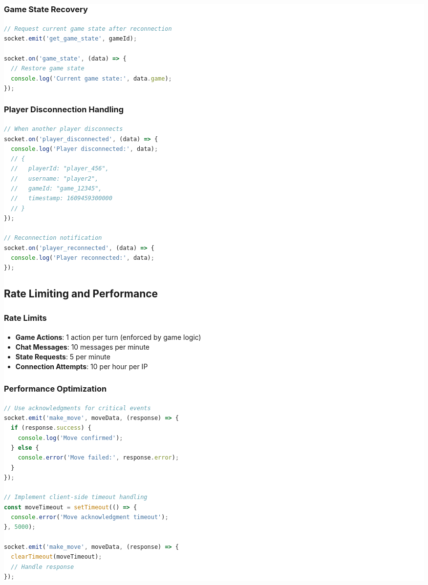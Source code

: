 ### Game State Recovery
```javascript
// Request current game state after reconnection
socket.emit('get_game_state', gameId);

socket.on('game_state', (data) => {
  // Restore game state
  console.log('Current game state:', data.game);
});
```

### Player Disconnection Handling
```javascript
// When another player disconnects
socket.on('player_disconnected', (data) => {
  console.log('Player disconnected:', data);
  // {
  //   playerId: "player_456",
  //   username: "player2",
  //   gameId: "game_12345",
  //   timestamp: 1609459300000
  // }
});

// Reconnection notification
socket.on('player_reconnected', (data) => {
  console.log('Player reconnected:', data);
});
```

## Rate Limiting and Performance

### Rate Limits
- **Game Actions**: 1 action per turn (enforced by game logic)
- **Chat Messages**: 10 messages per minute
- **State Requests**: 5 per minute
- **Connection Attempts**: 10 per hour per IP

### Performance Optimization
```javascript
// Use acknowledgments for critical events
socket.emit('make_move', moveData, (response) => {
  if (response.success) {
    console.log('Move confirmed');
  } else {
    console.error('Move failed:', response.error);
  }
});

// Implement client-side timeout handling
const moveTimeout = setTimeout(() => {
  console.error('Move acknowledgment timeout');
}, 5000);

socket.emit('make_move', moveData, (response) => {
  clearTimeout(moveTimeout);
  // Handle response
});
```
